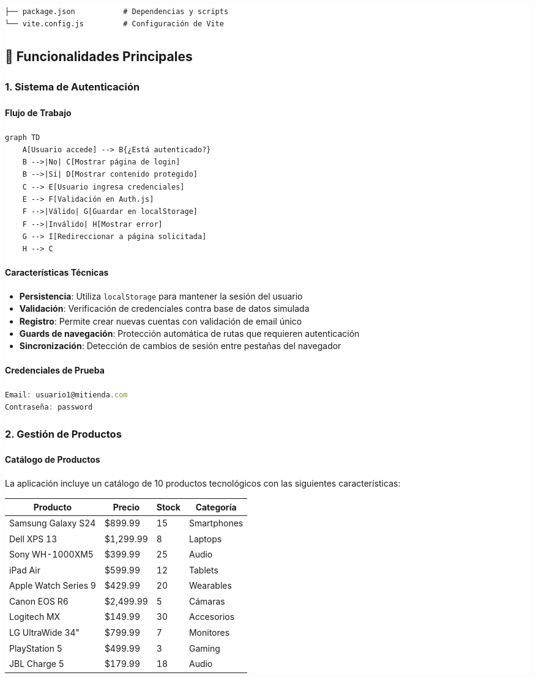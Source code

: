 ```
├── package.json           # Dependencias y scripts
└── vite.config.js         # Configuración de Vite
```

## 🔧 Funcionalidades Principales

### 1. Sistema de Autenticación

#### Flujo de Trabajo
```mermaid
graph TD
    A[Usuario accede] --> B{¿Está autenticado?}
    B -->|No| C[Mostrar página de login]
    B -->|Sí| D[Mostrar contenido protegido]
    C --> E[Usuario ingresa credenciales]
    E --> F[Validación en Auth.js]
    F -->|Válido| G[Guardar en localStorage]
    F -->|Inválido| H[Mostrar error]
    G --> I[Redireccionar a página solicitada]
    H --> C
```

#### Características Técnicas
- **Persistencia**: Utiliza `localStorage` para mantener la sesión del usuario
- **Validación**: Verificación de credenciales contra base de datos simulada
- **Registro**: Permite crear nuevas cuentas con validación de email único
- **Guards de navegación**: Protección automática de rutas que requieren autenticación
- **Sincronización**: Detección de cambios de sesión entre pestañas del navegador

#### Credenciales de Prueba
```javascript
Email: usuario1@mitienda.com
Contraseña: password
```

### 2. Gestión de Productos

#### Catálogo de Productos
La aplicación incluye un catálogo de 10 productos tecnológicos con las siguientes características:

| Producto | Precio | Stock | Categoría |
|----------|--------|-------|-----------|
| Samsung Galaxy S24 | $899.99 | 15 | Smartphones |
| Dell XPS 13 | $1,299.99 | 8 | Laptops |
| Sony WH-1000XM5 | $399.99 | 25 | Audio |
| iPad Air | $599.99 | 12 | Tablets |
| Apple Watch Series 9 | $429.99 | 20 | Wearables |
| Canon EOS R6 | $2,499.99 | 5 | Cámaras |
| Logitech MX | $149.99 | 30 | Accesorios |
| LG UltraWide 34" | $799.99 | 7 | Monitores |
| PlayStation 5 | $499.99 | 3 | Gaming |
| JBL Charge 5 | $179.99 | 18 | Audio |
